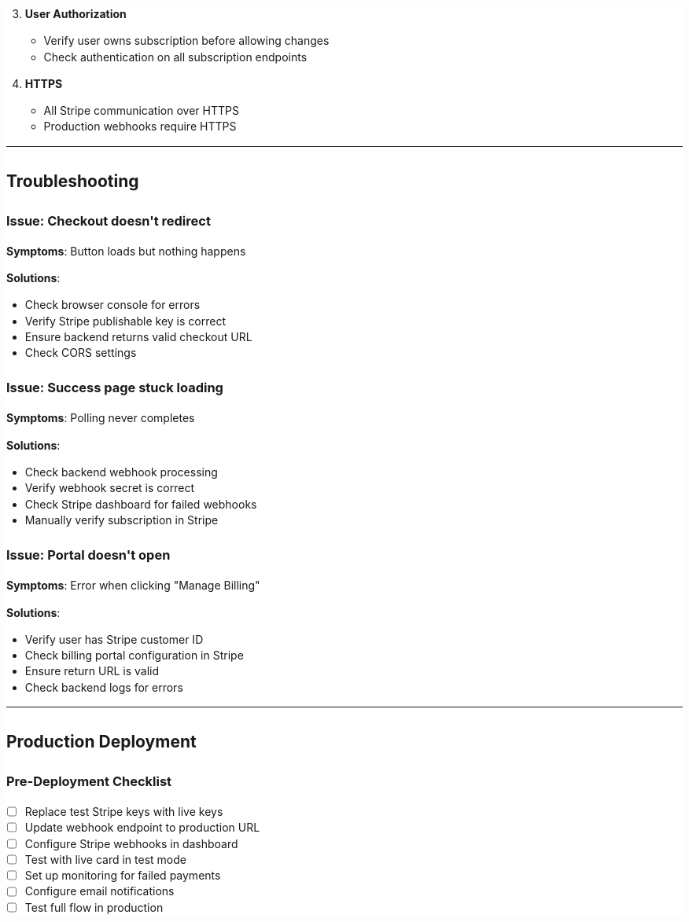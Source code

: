 3. **User Authorization**
   - Verify user owns subscription before allowing changes
   - Check authentication on all subscription endpoints

4. **HTTPS**
   - All Stripe communication over HTTPS
   - Production webhooks require HTTPS

---

## Troubleshooting

### Issue: Checkout doesn't redirect

**Symptoms**: Button loads but nothing happens

**Solutions**:
- Check browser console for errors
- Verify Stripe publishable key is correct
- Ensure backend returns valid checkout URL
- Check CORS settings

### Issue: Success page stuck loading

**Symptoms**: Polling never completes

**Solutions**:
- Check backend webhook processing
- Verify webhook secret is correct
- Check Stripe dashboard for failed webhooks
- Manually verify subscription in Stripe

### Issue: Portal doesn't open

**Symptoms**: Error when clicking "Manage Billing"

**Solutions**:
- Verify user has Stripe customer ID
- Check billing portal configuration in Stripe
- Ensure return URL is valid
- Check backend logs for errors

---

## Production Deployment

### Pre-Deployment Checklist

- [ ] Replace test Stripe keys with live keys
- [ ] Update webhook endpoint to production URL
- [ ] Configure Stripe webhooks in dashboard
- [ ] Test with live card in test mode
- [ ] Set up monitoring for failed payments
- [ ] Configure email notifications
- [ ] Test full flow in production
